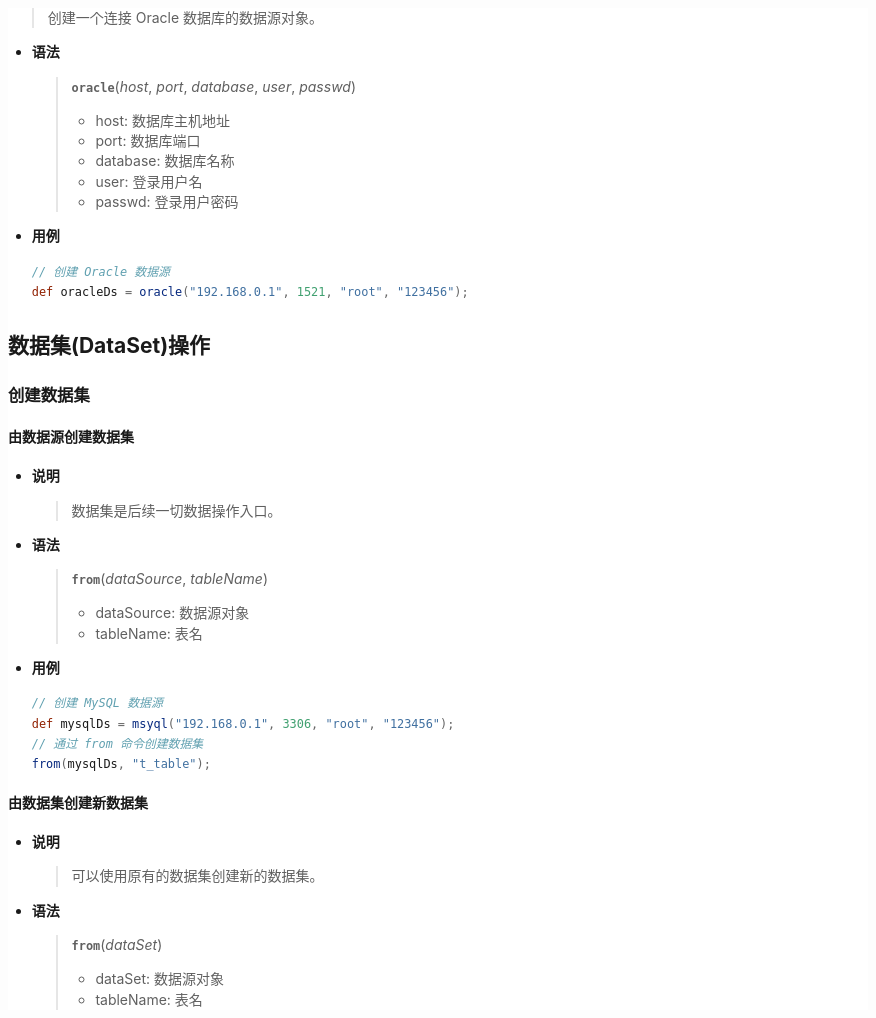   > 创建一个连接 Oracle 数据库的数据源对象。

- **语法**

  > **`oracle`**(_host_, _port_, _database_, _user_, _passwd_)
  >
  > - host: 数据库主机地址
  > - port: 数据库端口
  > - database: 数据库名称
  > - user: 登录用户名
  > - passwd: 登录用户密码

- **用例**

  ```groovy
  // 创建 Oracle 数据源
  def oracleDs = oracle("192.168.0.1", 1521, "root", "123456");
  ```

## 数据集(DataSet)操作

### 创建数据集

#### 由数据源创建数据集

- **说明**

  > 数据集是后续一切数据操作入口。

- **语法**

  > **`from`**(_dataSource_, _tableName_)
  > 
  > - dataSource: 数据源对象
  > - tableName: 表名

- **用例**

  ```groovy
  // 创建 MySQL 数据源
  def mysqlDs = msyql("192.168.0.1", 3306, "root", "123456");
  // 通过 from 命令创建数据集
  from(mysqlDs, "t_table");
  ```

#### 由数据集创建新数据集

- **说明**

  > 可以使用原有的数据集创建新的数据集。

- **语法**

  > **`from`**(_dataSet_)
  >
  > - dataSet: 数据源对象
  > - tableName: 表名
